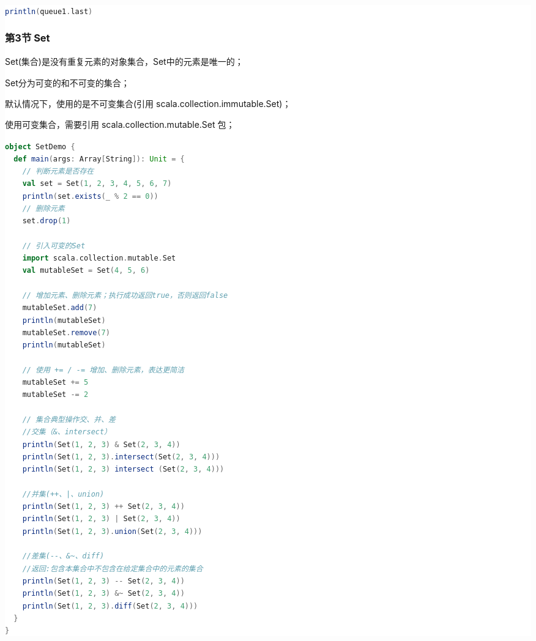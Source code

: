 ~~~scala
println(queue1.last)
~~~



### 第3节 Set

Set(集合)是没有重复元素的对象集合，Set中的元素是唯一的；

Set分为可变的和不可变的集合；

默认情况下，使用的是不可变集合(引用 scala.collection.immutable.Set)；

使用可变集合，需要引用 scala.collection.mutable.Set 包；

~~~scala
object SetDemo {
  def main(args: Array[String]): Unit = {
    // 判断元素是否存在
    val set = Set(1, 2, 3, 4, 5, 6, 7)
    println(set.exists(_ % 2 == 0))
    // 删除元素
    set.drop(1)

    // 引入可变的Set
    import scala.collection.mutable.Set
    val mutableSet = Set(4, 5, 6)

    // 增加元素、删除元素；执行成功返回true，否则返回false
    mutableSet.add(7)
    println(mutableSet)
    mutableSet.remove(7)
    println(mutableSet)

    // 使用 += / -= 增加、删除元素，表达更简洁
    mutableSet += 5
    mutableSet -= 2

    // 集合典型操作交、并、差
    //交集（&、intersect）
    println(Set(1, 2, 3) & Set(2, 3, 4))
    println(Set(1, 2, 3).intersect(Set(2, 3, 4)))
    println(Set(1, 2, 3) intersect (Set(2, 3, 4)))

    //并集(++、|、union)
    println(Set(1, 2, 3) ++ Set(2, 3, 4))
    println(Set(1, 2, 3) | Set(2, 3, 4))
    println(Set(1, 2, 3).union(Set(2, 3, 4)))

    //差集(--、&~、diff)
    //返回:包含本集合中不包含在给定集合中的元素的集合
    println(Set(1, 2, 3) -- Set(2, 3, 4))
    println(Set(1, 2, 3) &~ Set(2, 3, 4))
    println(Set(1, 2, 3).diff(Set(2, 3, 4)))
  }
}
~~~
